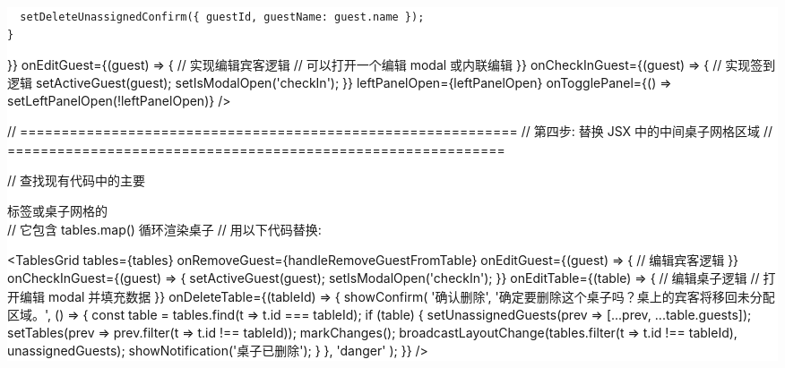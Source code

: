       setDeleteUnassignedConfirm({ guestId, guestName: guest.name });
    }
  }}
  onEditGuest={(guest) => {
    // 实现编辑宾客逻辑
    // 可以打开一个编辑 modal 或内联编辑
  }}
  onCheckInGuest={(guest) => {
    // 实现签到逻辑
    setActiveGuest(guest);
    setIsModalOpen('checkIn');
  }}
  leftPanelOpen={leftPanelOpen}
  onTogglePanel={() => setLeftPanelOpen(!leftPanelOpen)}
/>

// ============================================================
// 第四步: 替换 JSX 中的中间桌子网格区域
// ============================================================

// 查找现有代码中的主要 <main> 标签或桌子网格的 <div>
// 它包含 tables.map() 循环渲染桌子
// 用以下代码替换:

<TablesGrid
  tables={tables}
  onRemoveGuest={handleRemoveGuestFromTable}
  onEditGuest={(guest) => {
    // 编辑宾客逻辑
  }}
  onCheckInGuest={(guest) => {
    setActiveGuest(guest);
    setIsModalOpen('checkIn');
  }}
  onEditTable={(table) => {
    // 编辑桌子逻辑
    // 打开编辑 modal 并填充数据
  }}
  onDeleteTable={(tableId) => {
    showConfirm(
      '确认删除',
      '确定要删除这个桌子吗？桌上的宾客将移回未分配区域。',
      () => {
        const table = tables.find(t => t.id === tableId);
        if (table) {
          setUnassignedGuests(prev => [...prev, ...table.guests]);
          setTables(prev => prev.filter(t => t.id !== tableId));
          markChanges();
          broadcastLayoutChange(tables.filter(t => t.id !== tableId), unassignedGuests);
          showNotification('桌子已删除');
        }
      },
      'danger'
    );
  }}
/>
